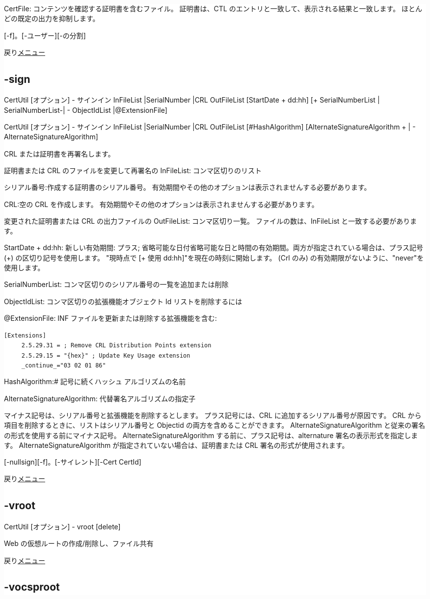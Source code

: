 CertFile: コンテンツを確認する証明書を含むファイル。 証明書は、CTL のエントリと一致して、表示される結果と一致します。 ほとんどの既定の出力を抑制します。

[-f]。[-ユーザー][-の分割]

戻り[メニュー](#BKMK_menu)

## <a name="BKMK_sign"></a>-sign

CertUtil [オプション] - サインイン InFileList |SerialNumber |CRL OutFileList [StartDate + dd:hh] [+ SerialNumberList | SerialNumberList-| - ObjectIdList |@ExtensionFile]

CertUtil [オプション] - サインイン InFileList |SerialNumber |CRL OutFileList [#HashAlgorithm] [AlternateSignatureAlgorithm + | - AlternateSignatureAlgorithm]

CRL または証明書を再署名します。

証明書または CRL のファイルを変更して再署名の InFileList: コンマ区切りのリスト

シリアル番号:作成する証明書のシリアル番号。 有効期間やその他のオプションは表示されませんする必要があります。

CRL:空の CRL を作成します。 有効期間やその他のオプションは表示されませんする必要があります。

変更された証明書または CRL の出力ファイルの OutFileList: コンマ区切り一覧。 ファイルの数は、InFileList と一致する必要があります。

StartDate + dd:hh: 新しい有効期間: プラス; 省略可能な日付省略可能な日と時間の有効期間。両方が指定されている場合は、プラス記号 (+) の区切り記号を使用します。 "現時点で [+ 使用 dd:hh]"を現在の時刻に開始します。 (Crl のみ) の有効期限がないように、"never"を使用します。

SerialNumberList: コンマ区切りのシリアル番号の一覧を追加または削除

ObjectIdList: コンマ区切りの拡張機能オブジェクト Id リストを削除するには

@ExtensionFile: INF ファイルを更新または削除する拡張機能を含む:
```
[Extensions]
     2.5.29.31 = ; Remove CRL Distribution Points extension
     2.5.29.15 = "{hex}" ; Update Key Usage extension
     _continue_="03 02 01 86"
```
HashAlgorithm:# 記号に続くハッシュ アルゴリズムの名前

AlternateSignatureAlgorithm: 代替署名アルゴリズムの指定子

マイナス記号は、シリアル番号と拡張機能を削除するとします。 プラス記号には、CRL に追加するシリアル番号が原因です。 CRL から項目を削除するときに、リストはシリアル番号と Objectid の両方を含めることができます。 AlternateSignatureAlgorithm と従来の署名の形式を使用する前にマイナス記号。 AlternateSignatureAlgorithm する前に、プラス記号は、alternature 署名の表示形式を指定します。 AlternateSignatureAlgorithm が指定されていない場合は、証明書または CRL 署名の形式が使用されます。

[-nullsign][-f]。[-サイレント][-Cert CertId]

戻り[メニュー](#BKMK_menu)

## <a name="BKMK_vroot"></a>-vroot

CertUtil [オプション] - vroot [delete]

Web の仮想ルートの作成/削除し、ファイル共有

戻り[メニュー](#BKMK_menu)

## <a name="BKMK_vocsproot"></a>-vocsproot

